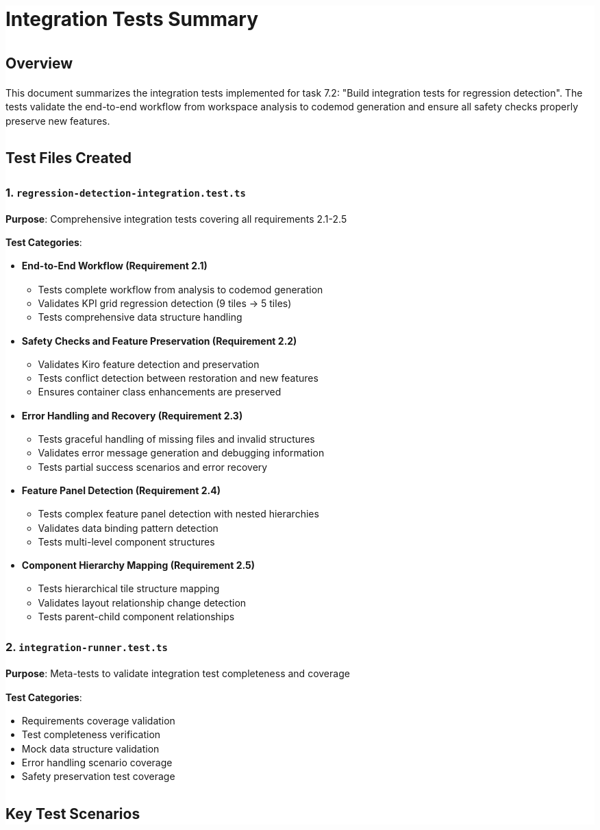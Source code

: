 # Integration Tests Summary

## Overview

This document summarizes the integration tests implemented for task 7.2: "Build integration tests for regression detection". The tests validate the end-to-end workflow from workspace analysis to codemod generation and ensure all safety checks properly preserve new features.

## Test Files Created

### 1. `regression-detection-integration.test.ts`
**Purpose**: Comprehensive integration tests covering all requirements 2.1-2.5

**Test Categories**:
- **End-to-End Workflow (Requirement 2.1)**
  - Tests complete workflow from analysis to codemod generation
  - Validates KPI grid regression detection (9 tiles → 5 tiles)
  - Tests comprehensive data structure handling

- **Safety Checks and Feature Preservation (Requirement 2.2)**
  - Validates Kiro feature detection and preservation
  - Tests conflict detection between restoration and new features
  - Ensures container class enhancements are preserved

- **Error Handling and Recovery (Requirement 2.3)**
  - Tests graceful handling of missing files and invalid structures
  - Validates error message generation and debugging information
  - Tests partial success scenarios and error recovery

- **Feature Panel Detection (Requirement 2.4)**
  - Tests complex feature panel detection with nested hierarchies
  - Validates data binding pattern detection
  - Tests multi-level component structures

- **Component Hierarchy Mapping (Requirement 2.5)**
  - Tests hierarchical tile structure mapping
  - Validates layout relationship change detection
  - Tests parent-child component relationships

### 2. `integration-runner.test.ts`
**Purpose**: Meta-tests to validate integration test completeness and coverage

**Test Categories**:
- Requirements coverage validation
- Test completeness verification
- Mock data structure validation
- Error handling scenario coverage
- Safety preservation test coverage

## Key Test Scenarios
